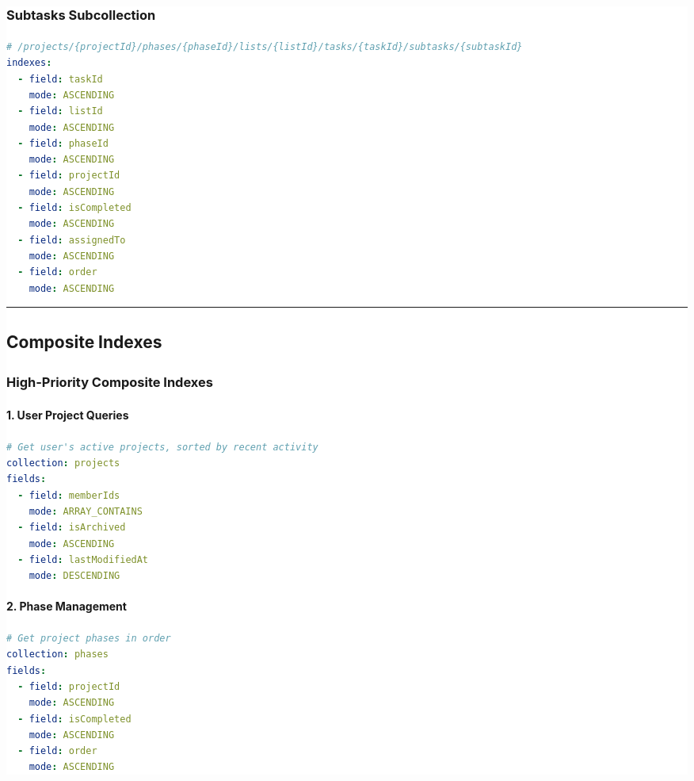 ### Subtasks Subcollection
```yaml
# /projects/{projectId}/phases/{phaseId}/lists/{listId}/tasks/{taskId}/subtasks/{subtaskId}
indexes:
  - field: taskId
    mode: ASCENDING
  - field: listId
    mode: ASCENDING
  - field: phaseId
    mode: ASCENDING
  - field: projectId
    mode: ASCENDING
  - field: isCompleted
    mode: ASCENDING
  - field: assignedTo
    mode: ASCENDING
  - field: order
    mode: ASCENDING
```

---

## Composite Indexes

### High-Priority Composite Indexes

#### 1. User Project Queries
```yaml
# Get user's active projects, sorted by recent activity
collection: projects
fields:
  - field: memberIds
    mode: ARRAY_CONTAINS
  - field: isArchived
    mode: ASCENDING
  - field: lastModifiedAt
    mode: DESCENDING
```

#### 2. Phase Management
```yaml
# Get project phases in order
collection: phases
fields:
  - field: projectId
    mode: ASCENDING
  - field: isCompleted
    mode: ASCENDING
  - field: order
    mode: ASCENDING
```
